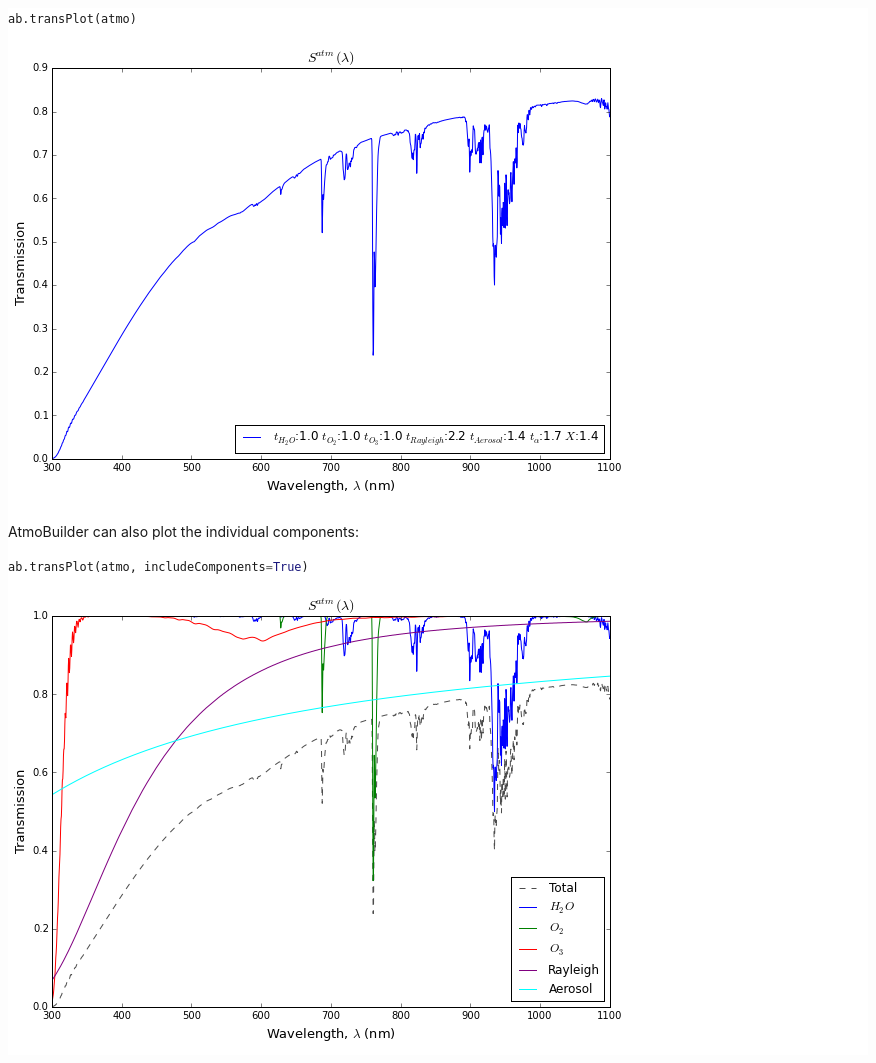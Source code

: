 
```python
ab.transPlot(atmo)
```


![png](output_29_0.png)


AtmoBuilder can also plot the individual components:


```python
ab.transPlot(atmo, includeComponents=True)
```


![png](output_31_0.png)
